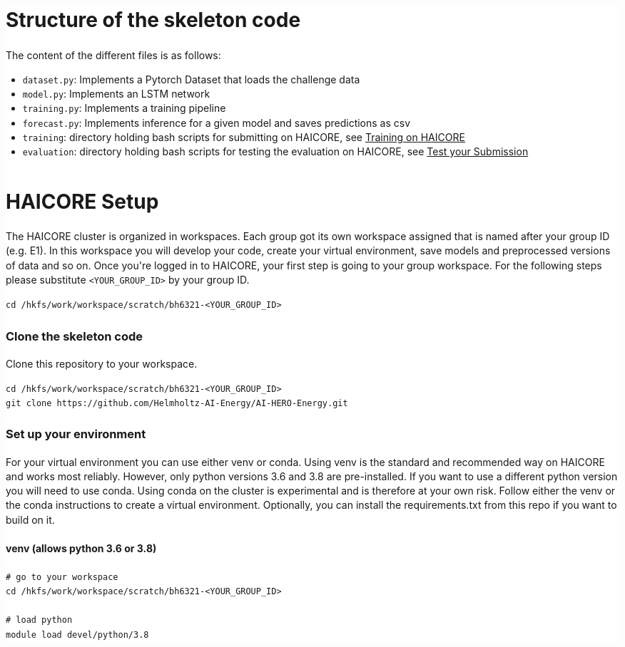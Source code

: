 
# Structure of the skeleton code

The content of the different files is as follows:

- `dataset.py`: Implements a Pytorch Dataset that loads the challenge data
- `model.py`: Implements an LSTM network
- `training.py`: Implements a training pipeline
- `forecast.py`: Implements inference for a given model and saves predictions as csv
- `training`: directory holding bash scripts for submitting on HAICORE, see [Training on HAICORE](#training-on-haicore)
- `evaluation`: directory holding bash scripts for testing the evaluation on HAICORE, see [Test your Submission](#test-the-final-evaluation)

# HAICORE Setup

The HAICORE cluster is organized in workspaces. Each group got its own workspace assigned that is named after your group ID (e.g. E1).
In this workspace you will develop your code, create your virtual environment, save models and preprocessed versions of data and so on.
Once you're logged in to HAICORE, your first step is going to your group workspace.
For the following steps please substitute `<YOUR_GROUP_ID>` by your group ID.


    cd /hkfs/work/workspace/scratch/bh6321-<YOUR_GROUP_ID>

### Clone the skeleton code

Clone this repository to your workspace. 

    cd /hkfs/work/workspace/scratch/bh6321-<YOUR_GROUP_ID>
    git clone https://github.com/Helmholtz-AI-Energy/AI-HERO-Energy.git

### Set up your environment

For your virtual environment you can use either venv or conda. Using venv is the standard and recommended way on HAICORE and works most reliably.
However, only python versions 3.6 and 3.8 are pre-installed. If you want to use a different python version you will need to use conda.
Using conda on the cluster is experimental and is therefore at your own risk.
Follow either the venv or the conda instructions to create a virtual environment. Optionally, you can install the requirements.txt from this repo if you want to build on it.

#### venv (allows python 3.6 or 3.8)

	# go to your workspace
	cd /hkfs/work/workspace/scratch/bh6321-<YOUR_GROUP_ID>

	# load python
	module load devel/python/3.8

